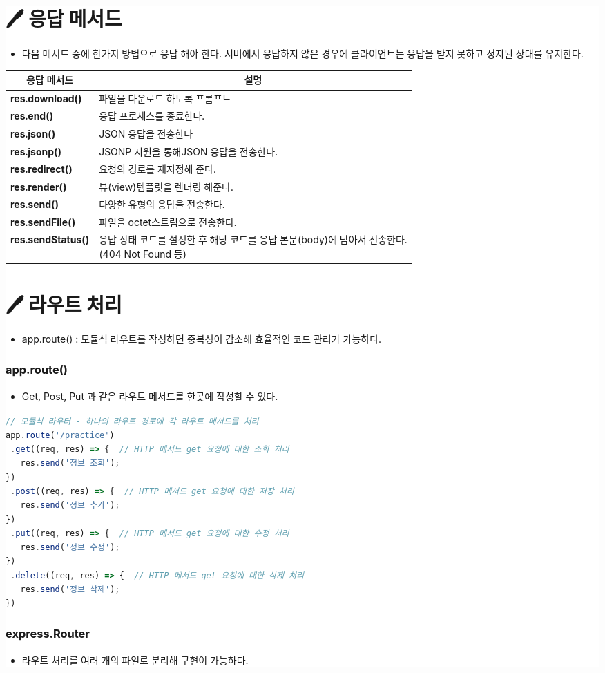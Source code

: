 # 🖊️ 응답 메서드
- 다음 메서드 중에 한가지 방법으로 응답 해야 한다.
서버에서 응답하지 않은 경우에 클라이언트는 응답을 받지 못하고 정지된 상태를 유지한다.

| 응답 메서드 | 설명 |
|----|----|
|**res.download()**|파일을 다운로드 하도록 프롬프트|
|**res.end()**|응답 프로세스를 종료한다.|
|**res.json()**|JSON 응답을 전송한다|
|**res.jsonp()**|JSONP 지원을 통해JSON 응답을 전송한다.|
|**res.redirect()**|요청의 경로를 재지정해 준다.|
|**res.render()**|뷰(view)템플릿을 렌더링 해준다.|
|**res.send()**|다양한 유형의 응답을 전송한다.|
|**res.sendFile()**|파일을 octet스트림으로 전송한다.|
|**res.sendStatus()**|응답 상태 코드를 설정한 후 해당 코드를 응답 본문(body)에 담아서 전송한다. <br>(404 Not Found 등)|


# 🖊️ 라우트 처리
- app.route() : 모듈식 라우트를 작성하면 중복성이 감소해 효율적인 코드 관리가 가능하다.


### app.route()
- Get, Post, Put 과 같은 라우트 메서드를 한곳에 작성할 수 있다.
~~~javascript
// 모듈식 라우터 - 하나의 라우트 경로에 각 라우트 메서드를 처리
app.route('/practice')
 .get((req, res) => {  // HTTP 메서드 get 요청에 대한 조회 처리
   res.send('정보 조회');
})
 .post((req, res) => {  // HTTP 메서드 get 요청에 대한 저장 처리
   res.send('정보 추가');
})
 .put((req, res) => {  // HTTP 메서드 get 요청에 대한 수정 처리
   res.send('정보 수정');
})
 .delete((req, res) => {  // HTTP 메서드 get 요청에 대한 삭제 처리
   res.send('정보 삭제');
})

~~~

### express.Router
- 라우트 처리를 여러 개의 파일로 분리해 구현이 가능하다.
